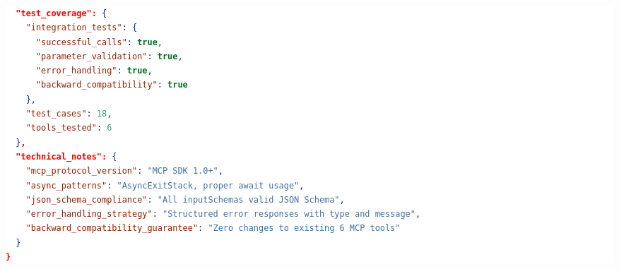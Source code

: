```json
  "test_coverage": {
    "integration_tests": {
      "successful_calls": true,
      "parameter_validation": true,
      "error_handling": true,
      "backward_compatibility": true
    },
    "test_cases": 18,
    "tools_tested": 6
  },
  "technical_notes": {
    "mcp_protocol_version": "MCP SDK 1.0+",
    "async_patterns": "AsyncExitStack, proper await usage",
    "json_schema_compliance": "All inputSchemas valid JSON Schema",
    "error_handling_strategy": "Structured error responses with type and message",
    "backward_compatibility_guarantee": "Zero changes to existing 6 MCP tools"
  }
}
```
